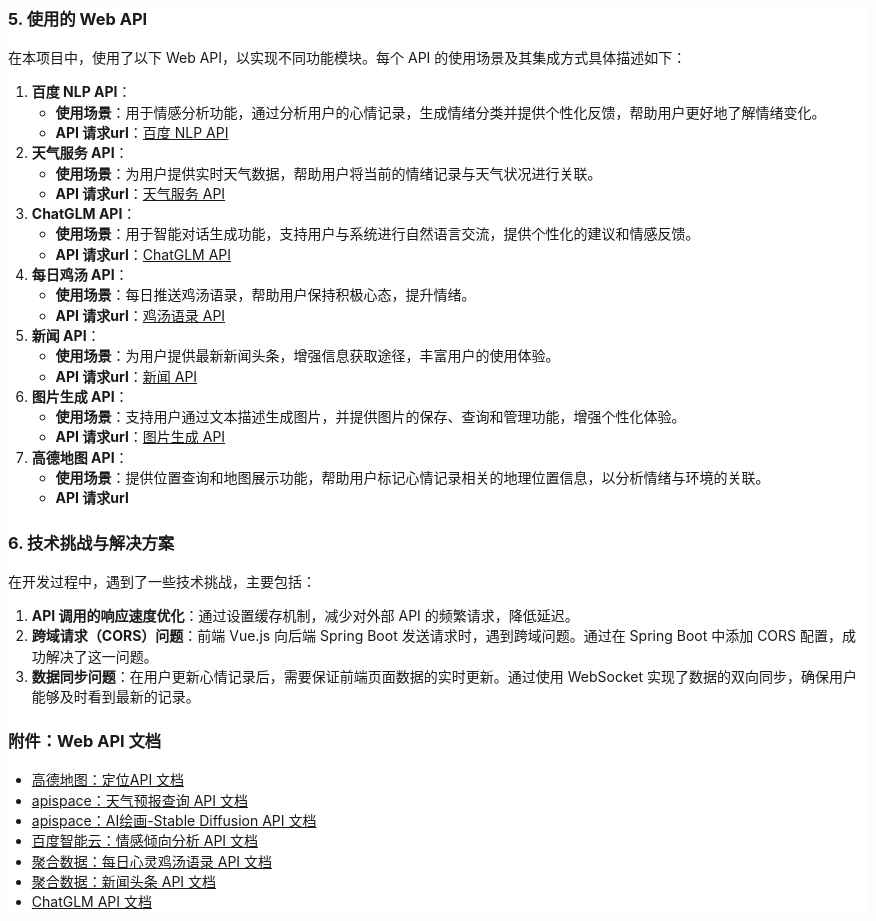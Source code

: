   

### 5. 使用的 Web API

在本项目中，使用了以下 Web API，以实现不同功能模块。每个 API 的使用场景及其集成方式具体描述如下：

1. **百度 NLP API**：
   - **使用场景**：用于情感分析功能，通过分析用户的心情记录，生成情绪分类并提供个性化反馈，帮助用户更好地了解情绪变化。
   - **API 请求url**：[百度 NLP API ](https://aip.baidubce.com/rpc/2.0/nlp/v1/sentiment_classify)
2. **天气服务 API**：
   - **使用场景**：为用户提供实时天气数据，帮助用户将当前的情绪记录与天气状况进行关联。
   - **API 请求url**：[天气服务 API ](https://eolink.o.apispace.com/456456/weather/v001/now)
3. **ChatGLM API**：
   - **使用场景**：用于智能对话生成功能，支持用户与系统进行自然语言交流，提供个性化的建议和情感反馈。
   - **API 请求url**：[ChatGLM API ](https://open.bigmodel.cn/api/paas/v4/chat/completions)
4. **每日鸡汤 API**：
   - **使用场景**：每日推送鸡汤语录，帮助用户保持积极心态，提升情绪。
   - **API 请求url**：[鸡汤语录 API ](https://apis.juhe.cn/fapig/soup/query)
5. **新闻 API**：
   - **使用场景**：为用户提供最新新闻头条，增强信息获取途径，丰富用户的使用体验。
   - **API 请求url**：[新闻 API ](http://v.juhe.cn/toutiao/index)
6. **图片生成 API**：
   - **使用场景**：支持用户通过文本描述生成图片，并提供图片的保存、查询和管理功能，增强个性化体验。
   - **API 请求url**：[图片生成 API ](https://23329.o.apispace.com/aigc/txt2img)
7. **高德地图 API**：
   - **使用场景**：提供位置查询和地图展示功能，帮助用户标记心情记录相关的地理位置信息，以分析情绪与环境的关联。
   - **API 请求url**

### 6. 技术挑战与解决方案

在开发过程中，遇到了一些技术挑战，主要包括：

1. **API 调用的响应速度优化**：通过设置缓存机制，减少对外部 API 的频繁请求，降低延迟。
2. **跨域请求（CORS）问题**：前端 Vue.js 向后端 Spring Boot 发送请求时，遇到跨域问题。通过在 Spring Boot 中添加 CORS 配置，成功解决了这一问题。
3. **数据同步问题**：在用户更新心情记录后，需要保证前端页面数据的实时更新。通过使用 WebSocket 实现了数据的双向同步，确保用户能够及时看到最新的记录。



### 附件：Web API 文档

- [高德地图：定位API 文档](https://lbs.amap.com/api/javascript-api/reference/location)
- [apispace：天气预报查询 API 文档](https://www.apispace.com/eolink/api/456456/apiDocument)
- [apispace：AI绘画-Stable Diffusion API 文档](https://www.apispace.com/23329/api/aigc/apiDocument)
- [百度智能云：情感倾向分析 API 文档](https://cloud.baidu.com/doc/NLP/s/zk6z52hds)
- [聚合数据：每日心灵鸡汤语录 API 文档](https://www.juhe.cn/docs/api/id/669)
- [聚合数据：新闻头条 API 文档](https://www.juhe.cn/docs/api/id/235)
- [ChatGLM API 文档](https://open.bigmodel.cn/dev/howuse/glm-4)